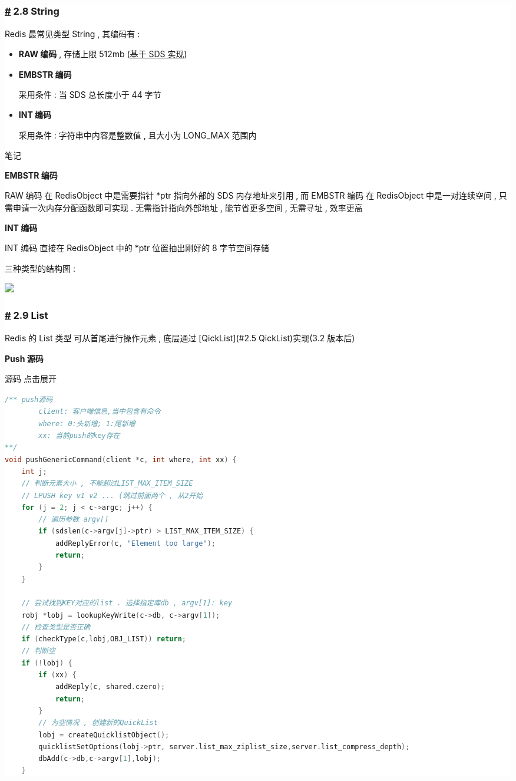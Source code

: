 ### [#](#_2-8-string) 2.8 String

Redis 最常见类型 String , 其编码有 :

- **RAW 编码** , 存储上限 512mb ([基于 SDS 实现](#_2-1-sds))
- **EMBSTR 编码**

  采用条件 : 当 SDS 总长度小于 44 字节

- **INT 编码**

  采用条件 : 字符串中内容是整数值 , 且大小为 LONG_MAX 范围内

笔记

**EMBSTR 编码**

RAW 编码 在 RedisObject 中是需要指针 \*ptr 指向外部的 SDS 内存地址来引用 , 而 EMBSTR 编码 在 RedisObject 中是一对连续空间 , 只需申请一次内存分配函数即可实现 . 无需指针指向外部地址 , 能节省更多空间 , 无需寻址 , 效率更高

**INT 编码**

INT 编码 直接在 RedisObject 中的 \*ptr 位置抽出刚好的 8 字节空间存储

三种类型的结构图 :

![](https://image.bozhu12.cc/myblog/Redis/redis-13.png)

### [#](#_2-9-list) 2.9 List

Redis 的 List 类型 可从首尾进行操作元素 , 底层通过 \[QickList\](#2.5 QickList)实现(3.2 版本后)

**Push 源码**

源码 点击展开

```c
/** push源码
		client: 客户端信息,当中包含有命令
		where: 0:头新增; 1:尾新增
		xx: 当前push的key存在
**/
void pushGenericCommand(client *c, int where, int xx) {
    int j;
	// 判断元素大小 , 不能超过LIST_MAX_ITEM_SIZE
    // LPUSH key v1 v2 ... (跳过前面两个 , 从2开始
    for (j = 2; j < c->argc; j++) {
        // 遍历参数 argv[]
        if (sdslen(c->argv[j]->ptr) > LIST_MAX_ITEM_SIZE) {
            addReplyError(c, "Element too large");
            return;
        }
    }

    // 尝试找到KEY对应的list . 选择指定库db , argv[1]: key
    robj *lobj = lookupKeyWrite(c->db, c->argv[1]);
    // 检查类型是否正确
    if (checkType(c,lobj,OBJ_LIST)) return;
    // 判断空
    if (!lobj) {
        if (xx) {
            addReply(c, shared.czero);
            return;
        }
		// 为空情况 , 创建新的QuickList
        lobj = createQuicklistObject();
        quicklistSetOptions(lobj->ptr, server.list_max_ziplist_size,server.list_compress_depth);
        dbAdd(c->db,c->argv[1],lobj);
    }
```